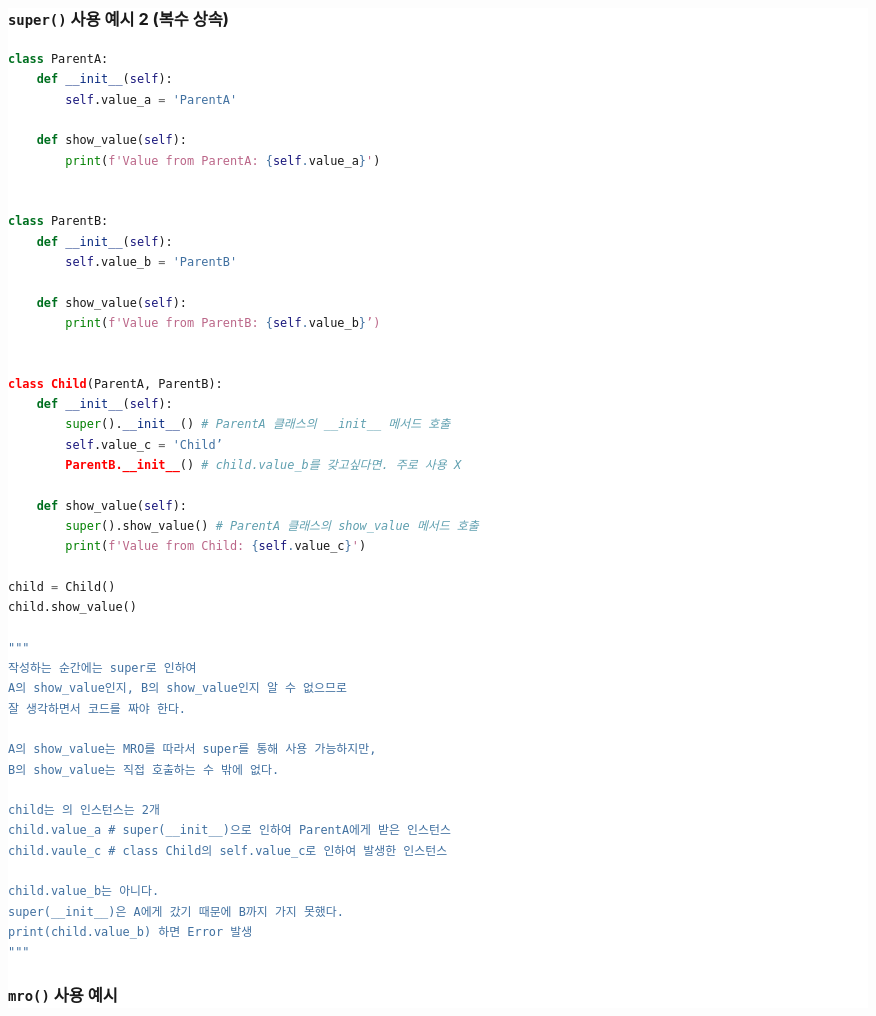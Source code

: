 ### `super()` 사용 예시 2 (복수 상속)

```py
class ParentA:
    def __init__(self):
        self.value_a = 'ParentA'

    def show_value(self):
        print(f'Value from ParentA: {self.value_a}')


class ParentB:
    def __init__(self):
        self.value_b = 'ParentB'

    def show_value(self):
        print(f'Value from ParentB: {self.value_b}’)


class Child(ParentA, ParentB):
    def __init__(self):
        super().__init__() # ParentA 클래스의 __init__ 메서드 호출
        self.value_c = 'Child’
        ParentB.__init__() # child.value_b를 갖고싶다면. 주로 사용 X

    def show_value(self):
        super().show_value() # ParentA 클래스의 show_value 메서드 호출
        print(f'Value from Child: {self.value_c}')

child = Child()
child.show_value()

"""
작성하는 순간에는 super로 인하여 
A의 show_value인지, B의 show_value인지 알 수 없으므로
잘 생각하면서 코드를 짜야 한다.

A의 show_value는 MRO를 따라서 super를 통해 사용 가능하지만,
B의 show_value는 직접 호출하는 수 밖에 없다.

child는 의 인스턴스는 2개
child.value_a # super(__init__)으로 인하여 ParentA에게 받은 인스턴스
child.vaule_c # class Child의 self.value_c로 인하여 발생한 인스턴스

child.value_b는 아니다.
super(__init__)은 A에게 갔기 때문에 B까지 가지 못했다.
print(child.value_b) 하면 Error 발생
"""
```

### `mro()` 사용 예시
